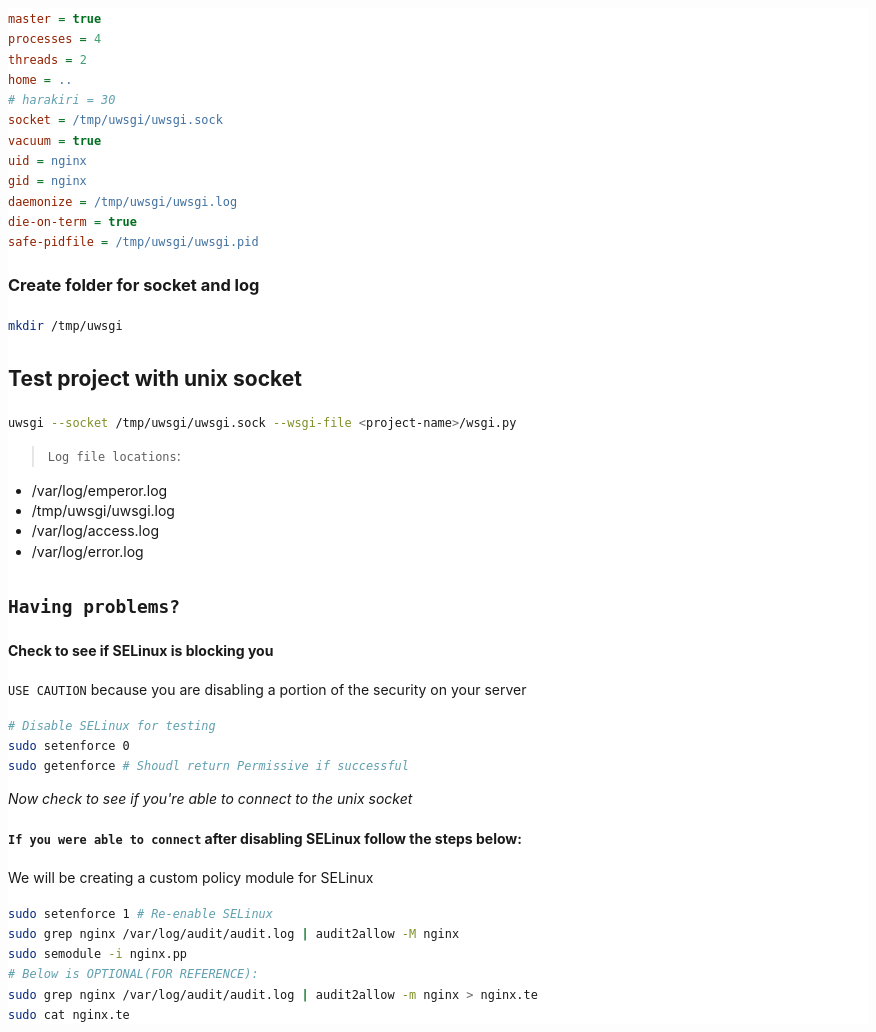 ```ini
master = true
processes = 4
threads = 2
home = ..
# harakiri = 30
socket = /tmp/uwsgi/uwsgi.sock
vacuum = true
uid = nginx
gid = nginx
daemonize = /tmp/uwsgi/uwsgi.log
die-on-term = true
safe-pidfile = /tmp/uwsgi/uwsgi.pid
```

### Create folder for socket and log
```bash
mkdir /tmp/uwsgi
```


## Test project with unix socket
```bash
uwsgi --socket /tmp/uwsgi/uwsgi.sock --wsgi-file <project-name>/wsgi.py
```

> `Log file locations`:
 - /var/log/emperor.log
 - /tmp/uwsgi/uwsgi.log
 - /var/log/access.log
 - /var/log/error.log

## `Having problems?`

#### Check to see if SELinux is blocking you
`USE CAUTION` because you are disabling a portion of the security on your server
```bash
# Disable SELinux for testing
sudo setenforce 0
sudo getenforce # Shoudl return Permissive if successful
```

*Now check to see if you're able to connect to the unix socket*

#### `If you were able to connect` after disabling SELinux follow the steps below:
We will be creating a custom policy module for SELinux
```bash
sudo setenforce 1 # Re-enable SELinux
sudo grep nginx /var/log/audit/audit.log | audit2allow -M nginx
sudo semodule -i nginx.pp
# Below is OPTIONAL(FOR REFERENCE):
sudo grep nginx /var/log/audit/audit.log | audit2allow -m nginx > nginx.te
sudo cat nginx.te
```
